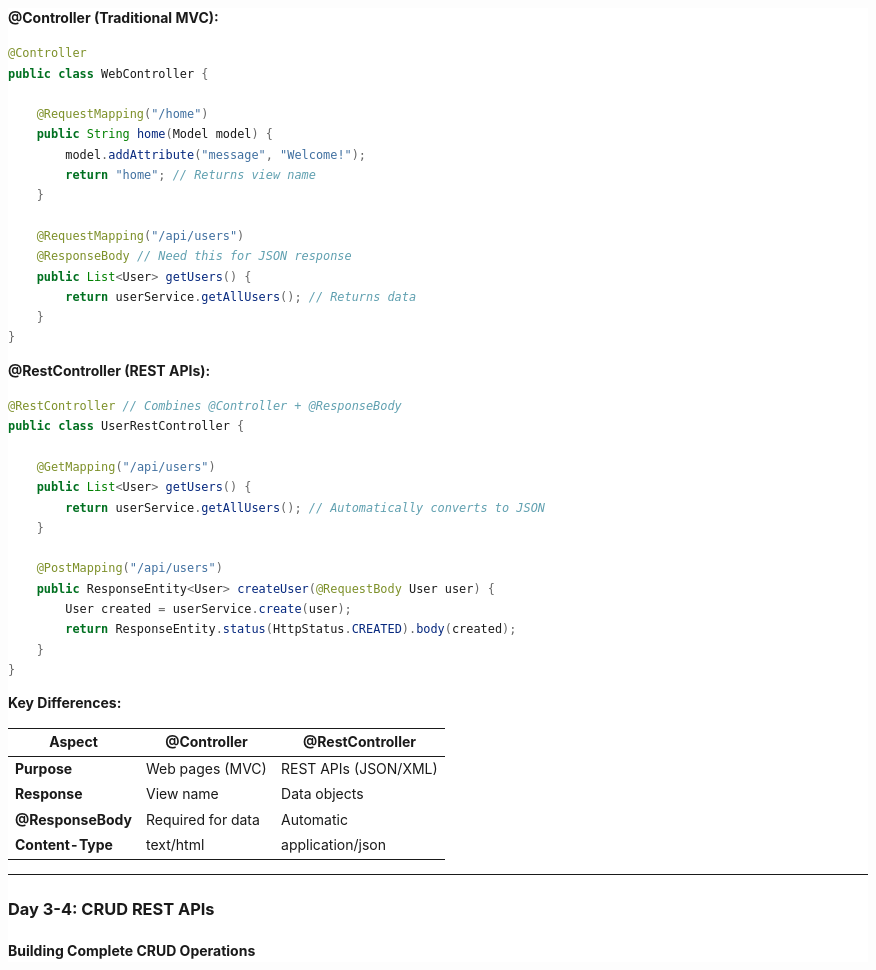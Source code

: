 **@Controller (Traditional MVC):**
```java
@Controller
public class WebController {
    
    @RequestMapping("/home")
    public String home(Model model) {
        model.addAttribute("message", "Welcome!");
        return "home"; // Returns view name
    }
    
    @RequestMapping("/api/users")
    @ResponseBody // Need this for JSON response
    public List<User> getUsers() {
        return userService.getAllUsers(); // Returns data
    }
}
```

**@RestController (REST APIs):**
```java
@RestController // Combines @Controller + @ResponseBody
public class UserRestController {
    
    @GetMapping("/api/users")
    public List<User> getUsers() {
        return userService.getAllUsers(); // Automatically converts to JSON
    }
    
    @PostMapping("/api/users")
    public ResponseEntity<User> createUser(@RequestBody User user) {
        User created = userService.create(user);
        return ResponseEntity.status(HttpStatus.CREATED).body(created);
    }
}
```

**Key Differences:**

| Aspect | @Controller | @RestController |
|--------|-------------|----------------|
| **Purpose** | Web pages (MVC) | REST APIs (JSON/XML) |
| **Response** | View name | Data objects |
| **@ResponseBody** | Required for data | Automatic |
| **Content-Type** | text/html | application/json |

---

### **Day 3-4: CRUD REST APIs**

#### **Building Complete CRUD Operations**
